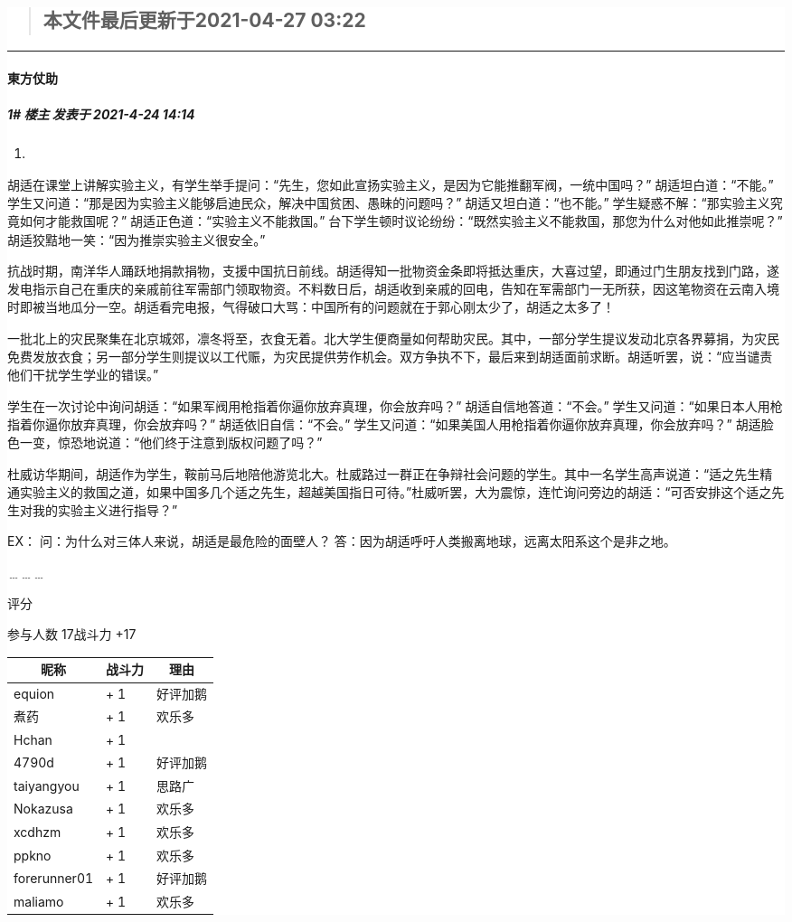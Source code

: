 > ## **本文件最后更新于2021-04-27 03:22** 



*****

####  東方仗助  
##### 1#       楼主       发表于 2021-4-24 14:14


1. 
胡适在课堂上讲解实验主义，有学生举手提问：“先生，您如此宣扬实验主义，是因为它能推翻军阀，一统中国吗？”
胡适坦白道：“不能。”
学生又问道：“那是因为实验主义能够启迪民众，解决中国贫困、愚昧的问题吗？”
胡适又坦白道：“也不能。”
学生疑惑不解：“那实验主义究竟如何才能救国呢？”
胡适正色道：“实验主义不能救国。”
台下学生顿时议论纷纷：“既然实验主义不能救国，那您为什么对他如此推崇呢？”
胡适狡黠地一笑：“因为推崇实验主义很安全。”


抗战时期，南洋华人踊跃地捐款捐物，支援中国抗日前线。胡适得知一批物资金条即将抵达重庆，大喜过望，即通过门生朋友找到门路，遂发电指示自己在重庆的亲戚前往军需部门领取物资。不料数日后，胡适收到亲戚的回电，告知在军需部门一无所获，因这笔物资在云南入境时即被当地瓜分一空。胡适看完电报，气得破口大骂：中国所有的问题就在于郭心刚太少了，胡适之太多了！


一批北上的灾民聚集在北京城郊，凛冬将至，衣食无着。北大学生便商量如何帮助灾民。其中，一部分学生提议发动北京各界募捐，为灾民免费发放衣食；另一部分学生则提议以工代赈，为灾民提供劳作机会。双方争执不下，最后来到胡适面前求断。胡适听罢，说：“应当谴责他们干扰学生学业的错误。”


学生在一次讨论中询问胡适：“如果军阀用枪指着你逼你放弃真理，你会放弃吗？”
胡适自信地答道：“不会。”
学生又问道：“如果日本人用枪指着你逼你放弃真理，你会放弃吗？”
胡适依旧自信：“不会。”
学生又问道：“如果美国人用枪指着你逼你放弃真理，你会放弃吗？”
胡适脸色一变，惊恐地说道：“他们终于注意到版权问题了吗？”


杜威访华期间，胡适作为学生，鞍前马后地陪他游览北大。杜威路过一群正在争辩社会问题的学生。其中一名学生高声说道：“适之先生精通实验主义的救国之道，如果中国多几个适之先生，超越美国指日可待。”杜威听罢，大为震惊，连忙询问旁边的胡适：“可否安排这个适之先生对我的实验主义进行指导？”

EX：
问：为什么对三体人来说，胡适是最危险的面壁人？
答：因为胡适呼吁人类搬离地球，远离太阳系这个是非之地。


﹍﹍﹍

评分


 参与人数 17战斗力 +17

|昵称|战斗力|理由|
|----|---|---|
| equion| + 1|好评加鹅|
| 煮药| + 1|欢乐多|
| Hchan| + 1||
| 4790d| + 1|好评加鹅|
| taiyangyou| + 1|思路广|
| Nokazusa| + 1|欢乐多|
| xcdhzm| + 1|欢乐多|
| ppkno| + 1|欢乐多|
| forerunner01| + 1|好评加鹅|
| maliamo| + 1|欢乐多|